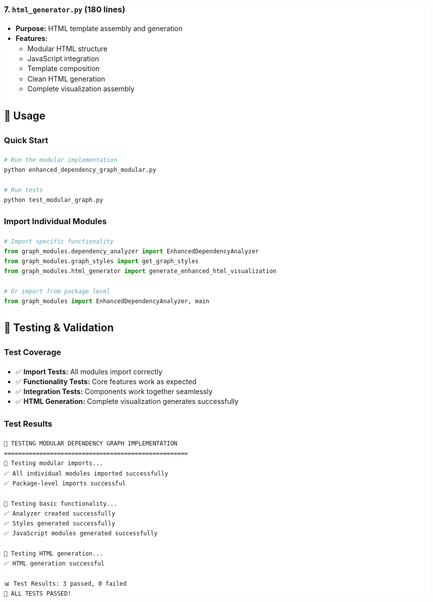 ### 7. `html_generator.py` (180 lines)
- **Purpose:** HTML template assembly and generation
- **Features:**
  - Modular HTML structure
  - JavaScript integration
  - Template composition
  - Clean HTML generation
  - Complete visualization assembly

## 🚀 Usage

### Quick Start
```bash
# Run the modular implementation
python enhanced_dependency_graph_modular.py

# Run tests
python test_modular_graph.py
```

### Import Individual Modules
```python
# Import specific functionality
from graph_modules.dependency_analyzer import EnhancedDependencyAnalyzer
from graph_modules.graph_styles import get_graph_styles
from graph_modules.html_generator import generate_enhanced_html_visualization

# Or import from package level
from graph_modules import EnhancedDependencyAnalyzer, main
```

## 🧪 Testing & Validation

### Test Coverage
- ✅ **Import Tests:** All modules import correctly
- ✅ **Functionality Tests:** Core features work as expected  
- ✅ **Integration Tests:** Components work together seamlessly
- ✅ **HTML Generation:** Complete visualization generates successfully

### Test Results
```
🚀 TESTING MODULAR DEPENDENCY GRAPH IMPLEMENTATION
====================================================
🧪 Testing modular imports...
✅ All individual modules imported successfully
✅ Package-level imports successful

🧪 Testing basic functionality...
✅ Analyzer created successfully
✅ Styles generated successfully
✅ JavaScript modules generated successfully

🧪 Testing HTML generation...
✅ HTML generation successful

📊 Test Results: 3 passed, 0 failed
🎉 ALL TESTS PASSED!
```
